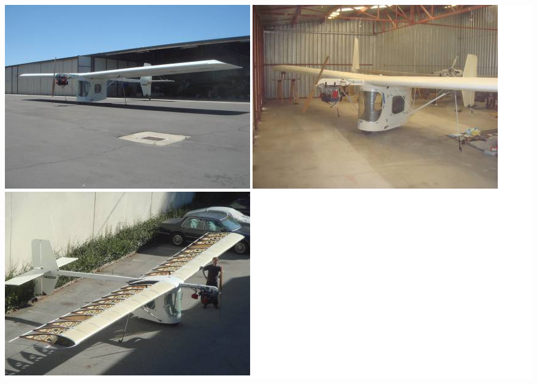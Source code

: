 <a href="http://astronautdan.net/lib/exe/detail.php?id=start&amp;media=alt_1_assembled_3_dsc03132.jpg" class="media" title="alt_1_assembled_3_dsc03132.jpg"><img src="./index_files/alt_1_assembled_3_dsc03132.jpg" class="media" alt="" width="400"></a>
<a href="http://astronautdan.net/lib/exe/detail.php?id=start&amp;media=alt_1_assembled_4_hangarjul2010.jpg" class="media" title="alt_1_assembled_4_hangarjul2010.jpg"><img src="./index_files/alt_1_assembled_4_hangarjul2010.jpg" class="media" alt="" width="400"></a>
<a href="http://astronautdan.net/lib/exe/detail.php?id=start&amp;media=alt_1_assembled_5_nov_29_full_span_plane_dp.jpg" class="media" title="alt_1_assembled_5_nov_29_full_span_plane_dp.jpg"><img src="./index_files/alt_1_assembled_5_nov_29_full_span_plane_dp.jpg" class="media" alt="" width="400"></a>